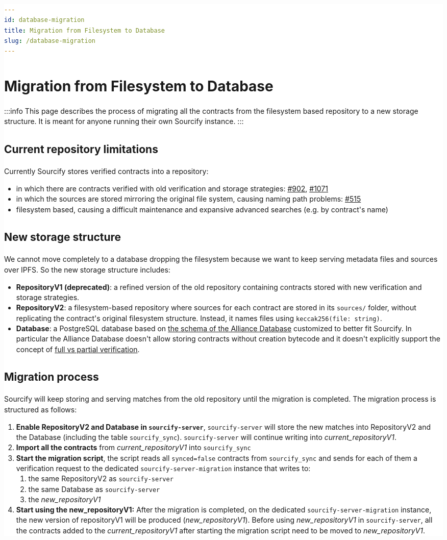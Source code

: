 ```yaml
---
id: database-migration
title: Migration from Filesystem to Database
slug: /database-migration
---
```


# Migration from Filesystem to Database

:::info
This page describes the process of migrating all the contracts from the filesystem based repository to a new storage structure.
It is meant for anyone running their own Sourcify instance.
:::

## Current repository limitations

Currently Sourcify stores verified contracts into a repository:

- in which there are contracts verified with old verification and storage strategies: [#902](https://github.com/ethereum/sourcify/issues/902), [#1071](https://github.com/ethereum/sourcify/issues/1071)
- in which the sources are stored mirroring the original file system, causing naming path problems: [#515](https://github.com/ethereum/sourcify/issues/515)
- filesystem based, causing a difficult maintenance and expansive advanced searches (e.g. by contract's name)

## New storage structure

We cannot move completely to a database dropping the filesystem because we want to keep serving metadata files and sources over IPFS. So the new storage structure includes:

- **RepositoryV1 (deprecated)**: a refined version of the old repository containing contracts stored with new verification and storage strategies.
- **RepositoryV2**: a filesystem-based repository where sources for each contract are stored in its `sources/` folder, without replicating the contract's original filesystem structure. Instead, it names files using `keccak256(file: string)`.
- **Database**: a PostgreSQL database based on [the schema of the Alliance Database](https://github.com/verifier-alliance/database-specs) customized to better fit Sourcify. In particular the Alliance Database doesn't allow storing contracts without creation bytecode and it doesn't explicitly support the concept of [full vs partial verification](/docs/full-vs-partial-match).

## Migration process

Sourcify will keep storing and serving matches from the old repository until the migration is completed. The migration process is structured as follows:

1. **Enable RepositoryV2 and Database in `sourcify-server`**, `sourcify-server` will store the new matches into RepositoryV2 and the Database (including the table `sourcify_sync`). `sourcify-server` will continue writing into *current_repositoryV1*.
2. **Import all the contracts** from *current_repositoryV1* into `sourcify_sync`
3. **Start the migration script**, the script reads all `synced=false` contracts from `sourcify_sync` and sends for each of them a verification request to the dedicated `sourcify-server-migration` instance that writes to:
    1. the same RepositoryV2 as `sourcify-server`
    2. the same Database as `sourcify-server`
    3. the *new_repositoryV1*
4. **Start using the new_repositoryV1:** After the migration is completed, on the dedicated  `sourcify-server-migration` instance, the new version of repositoryV1 will be produced (*new_repositoryV1*). Before using *new_repositoryV1* in `sourcify-server`, all the contracts added to the *current_repositoryV1* after starting the migration script need to be moved to *new_repositoryV1*. 
